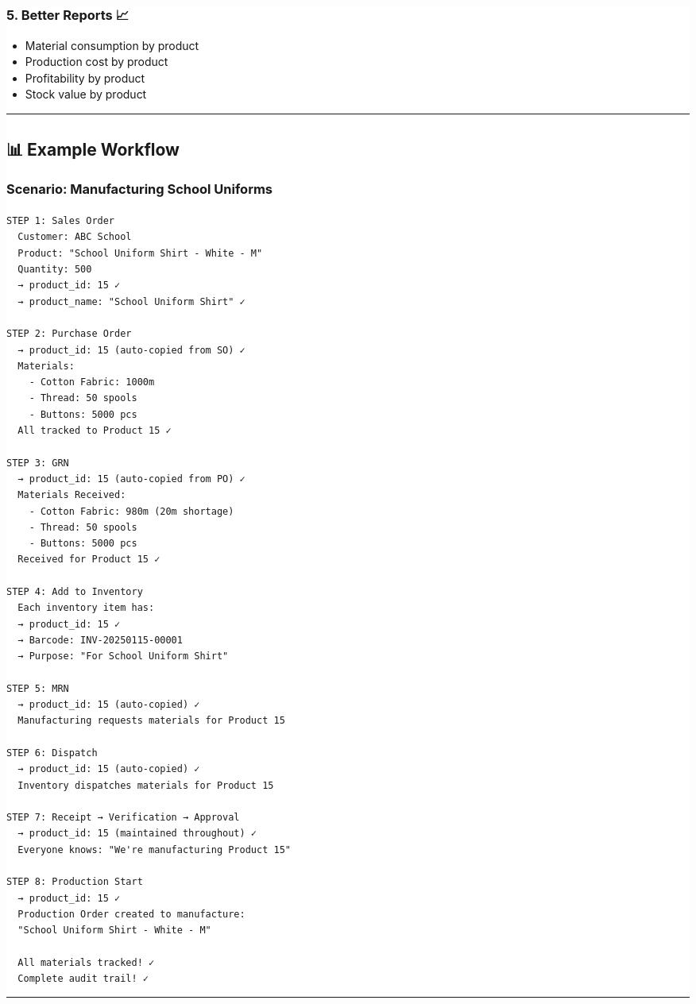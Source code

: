 ### 5. **Better Reports** 📈
- Material consumption by product
- Production cost by product
- Profitability by product
- Stock value by product

---

## 📊 Example Workflow

### Scenario: Manufacturing School Uniforms

```
STEP 1: Sales Order
  Customer: ABC School
  Product: "School Uniform Shirt - White - M"
  Quantity: 500
  → product_id: 15 ✓
  → product_name: "School Uniform Shirt" ✓

STEP 2: Purchase Order
  → product_id: 15 (auto-copied from SO) ✓
  Materials:
    - Cotton Fabric: 1000m
    - Thread: 50 spools
    - Buttons: 5000 pcs
  All tracked to Product 15 ✓

STEP 3: GRN
  → product_id: 15 (auto-copied from PO) ✓
  Materials Received:
    - Cotton Fabric: 980m (20m shortage)
    - Thread: 50 spools
    - Buttons: 5000 pcs
  Received for Product 15 ✓

STEP 4: Add to Inventory
  Each inventory item has:
  → product_id: 15 ✓
  → Barcode: INV-20250115-00001
  → Purpose: "For School Uniform Shirt"

STEP 5: MRN
  → product_id: 15 (auto-copied) ✓
  Manufacturing requests materials for Product 15

STEP 6: Dispatch
  → product_id: 15 (auto-copied) ✓
  Inventory dispatches materials for Product 15

STEP 7: Receipt → Verification → Approval
  → product_id: 15 (maintained throughout) ✓
  Everyone knows: "We're manufacturing Product 15"

STEP 8: Production Start
  → product_id: 15 ✓
  Production Order created to manufacture:
  "School Uniform Shirt - White - M"
  
  All materials tracked! ✓
  Complete audit trail! ✓
```

---